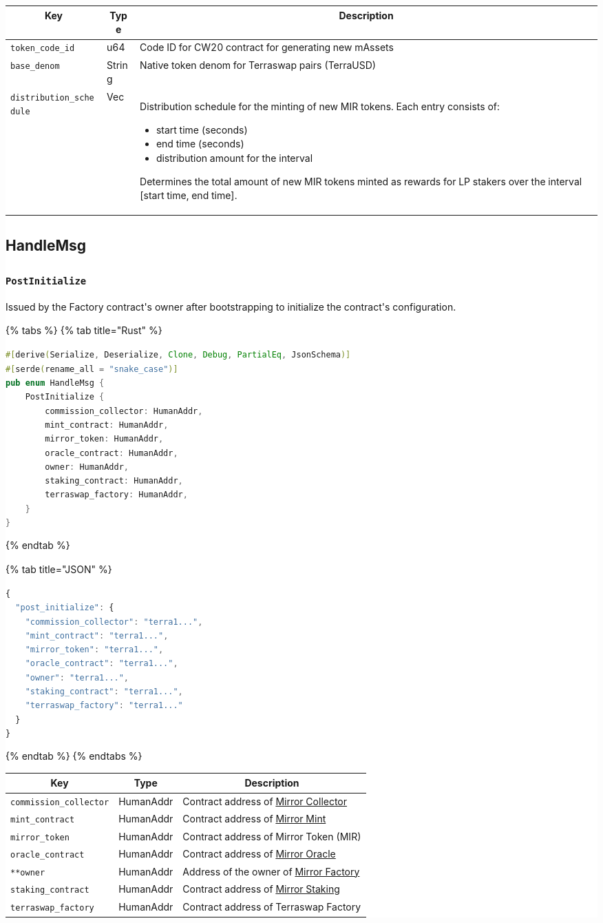 | Key                     | Type   | Description                                                                                                                                                                                                                                                                                                                          |
| ----------------------- | ------ | ------------------------------------------------------------------------------------------------------------------------------------------------------------------------------------------------------------------------------------------------------------------------------------------------------------------------------------ |
| `token_code_id`         | u64    | Code ID for CW20 contract for generating new mAssets                                                                                                                                                                                                                                                                                 |
| `base_denom`            | String | Native token denom for Terraswap pairs (TerraUSD)                                                                                                                                                                                                                                                                                    |
| `distribution_schedule` | Vec    | <p>Distribution schedule for the minting of new MIR tokens. Each entry consists of:</p><ul><li>start time (seconds)</li><li>end time (seconds)</li><li>distribution amount for the interval</li></ul><p>Determines the total amount of new MIR tokens minted as rewards for LP stakers over the interval [start time, end time].</p> |

## HandleMsg

### `PostInitialize`

Issued by the Factory contract's owner after bootstrapping to initialize the contract's configuration.

{% tabs %}
{% tab title="Rust" %}
```rust
#[derive(Serialize, Deserialize, Clone, Debug, PartialEq, JsonSchema)]
#[serde(rename_all = "snake_case")]
pub enum HandleMsg {
    PostInitialize {
        commission_collector: HumanAddr,
        mint_contract: HumanAddr,
        mirror_token: HumanAddr,
        oracle_contract: HumanAddr,
        owner: HumanAddr,
        staking_contract: HumanAddr,
        terraswap_factory: HumanAddr,
    }
}
```
{% endtab %}

{% tab title="JSON" %}
```javascript
{
  "post_initialize": {
    "commission_collector": "terra1...",
    "mint_contract": "terra1...",
    "mirror_token": "terra1...",
    "oracle_contract": "terra1...",
    "owner": "terra1...",
    "staking_contract": "terra1...",
    "terraswap_factory": "terra1..."
  }
}
```
{% endtab %}
{% endtabs %}

| Key                    | Type      | Description                                           |
| ---------------------- | --------- | ----------------------------------------------------- |
| `commission_collector` | HumanAddr | Contract address of [Mirror Collector](collector.md)  |
| `mint_contract`        | HumanAddr | Contract address of [Mirror Mint](mint.md)            |
| `mirror_token`         | HumanAddr | Contract address of Mirror Token (MIR)                |
| `oracle_contract`      | HumanAddr | Contract address of [Mirror Oracle](broken-reference) |
| `**owner`              | HumanAddr | Address of the owner of [Mirror Factory](factory.md)  |
| `staking_contract`     | HumanAddr | Contract address of [Mirror Staking](staking.md)      |
| `terraswap_factory`    | HumanAddr | Contract address of Terraswap Factory                 |
